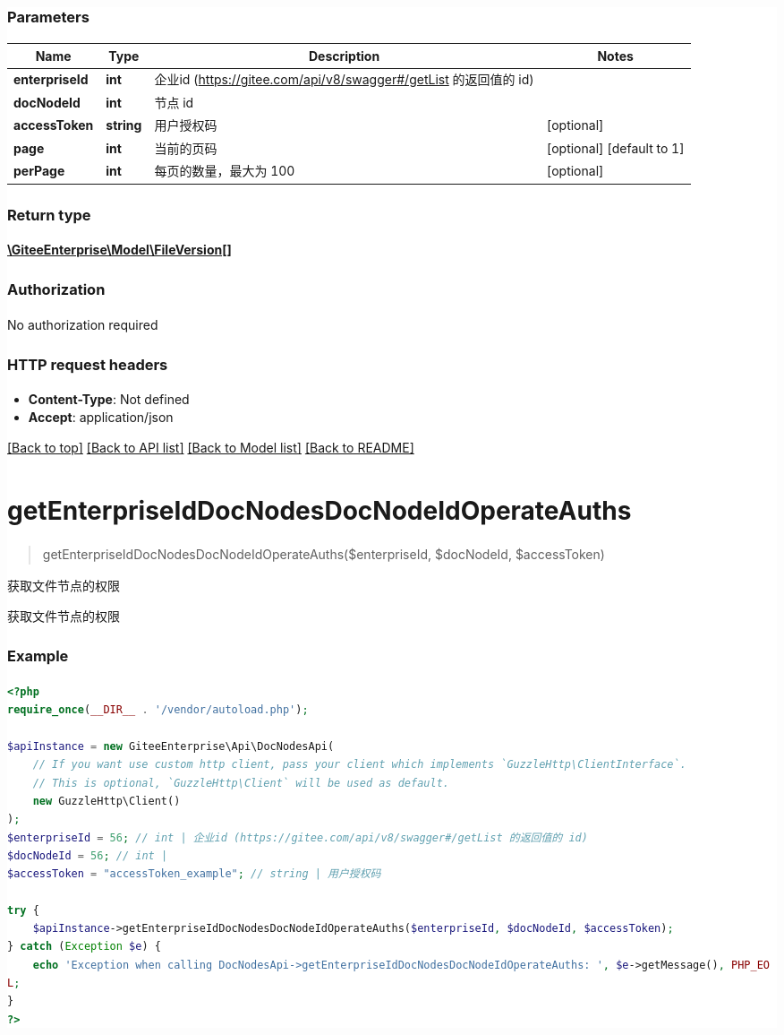### Parameters

Name | Type | Description  | Notes
------------- | ------------- | ------------- | -------------
 **enterpriseId** | **int**| 企业id (https://gitee.com/api/v8/swagger#/getList 的返回值的 id) |
 **docNodeId** | **int**| 节点 id |
 **accessToken** | **string**| 用户授权码 | [optional]
 **page** | **int**| 当前的页码 | [optional] [default to 1]
 **perPage** | **int**| 每页的数量，最大为 100 | [optional]

### Return type

[**\GiteeEnterprise\Model\FileVersion[]**](../Model/FileVersion.md)

### Authorization

No authorization required

### HTTP request headers

 - **Content-Type**: Not defined
 - **Accept**: application/json

[[Back to top]](#) [[Back to API list]](../../README.md#documentation-for-api-endpoints) [[Back to Model list]](../../README.md#documentation-for-models) [[Back to README]](../../README.md)

# **getEnterpriseIdDocNodesDocNodeIdOperateAuths**
> getEnterpriseIdDocNodesDocNodeIdOperateAuths($enterpriseId, $docNodeId, $accessToken)

获取文件节点的权限

获取文件节点的权限

### Example
```php
<?php
require_once(__DIR__ . '/vendor/autoload.php');

$apiInstance = new GiteeEnterprise\Api\DocNodesApi(
    // If you want use custom http client, pass your client which implements `GuzzleHttp\ClientInterface`.
    // This is optional, `GuzzleHttp\Client` will be used as default.
    new GuzzleHttp\Client()
);
$enterpriseId = 56; // int | 企业id (https://gitee.com/api/v8/swagger#/getList 的返回值的 id)
$docNodeId = 56; // int | 
$accessToken = "accessToken_example"; // string | 用户授权码

try {
    $apiInstance->getEnterpriseIdDocNodesDocNodeIdOperateAuths($enterpriseId, $docNodeId, $accessToken);
} catch (Exception $e) {
    echo 'Exception when calling DocNodesApi->getEnterpriseIdDocNodesDocNodeIdOperateAuths: ', $e->getMessage(), PHP_EOL;
}
?>
```
